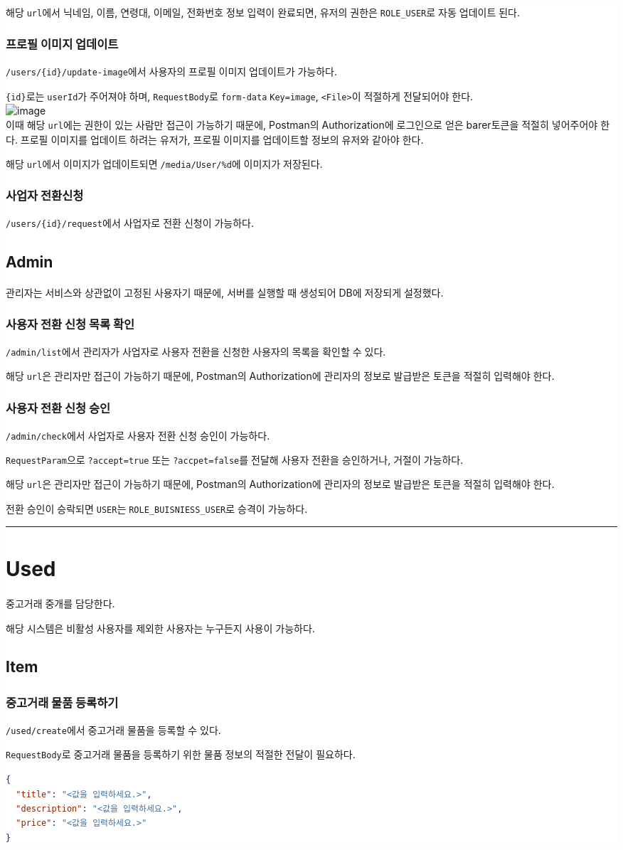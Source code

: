 해당 `url`에서 닉네임, 이름, 연령대, 이메일, 전화번호 정보 입력이 완료되면, 유저의 권한은 `ROLE_USER`로 자동 업데이트 된다.

### 프로필 이미지 업데이트

`/users/{id}/update-image`에서 사용자의 프로필 이미지 업데이트가 가능하다.

`{id}`로는 `userId`가 주어져야 하며, `RequestBody`로 `form-data` `Key=image`, `<File>`이 적절하게 전달되어야 한다.\
![image]()\
이때 해당 `url`에는 권한이 있는 사람만 접근이 가능하기 때문에, Postman의 Authorization에 로그인으로 얻은 barer토큰을 적절히 넣어주어야 한다. 프로필 이미지를 업데이트 하려는 유저가, 프로필 이미지를 업데이트할 정보의 유저와 같아야 한다.

해당 `url`에서 이미지가 업데이트되면 `/media/User/%d`에 이미지가 저장된다.

### 사업자 전환신청

`/users/{id}/request`에서 사업자로 전환 신청이 가능하다.

## Admin

관리자는 서비스와 상관없이 고정된 사용자기 때문에, 서버를 실행할 때 생성되어 DB에 저장되게 설정했다.

### 사용자 전환 신청 목록 확인

`/admin/list`에서 관리자가 사업자로 사용자 전환을 신청한 사용자의 목록을 확인할 수 있다.

해당 `url`은 관리자만 접근이 가능하기 때문에, Postman의 Authorization에 관리자의 정보로 발급받은 토큰을 적절히 입력해야 한다.

### 사용자 전환 신청 승인

`/admin/check`에서 사업자로 사용자 전환 신청 승인이 가능하다.

`RequestParam`으로 `?accept=true` 또는 `?accpet=false`를 전달해 사용자 전환을 승인하거나, 거절이 가능하다.

해당 `url`은 관리자만 접근이 가능하기 때문에, Postman의 Authorization에 관리자의 정보로 발급받은 토큰을 적절히 입력해야 한다.

전환 승인이 승락되면 `USER`는 `ROLE_BUISNIESS_USER`로 승격이 가능하다.

---

# Used

중고거래 중개를 담당한다.

해당 시스템은 비활성 사용자를 제외한 사용자는 누구든지 사용이 가능하다.

## Item

### 중고거래 물품 등록하기

`/used/create`에서 중고거래 물품을 등록할 수 있다.

`RequestBody`로 중고거래 물품을 등록하기 위한 물품 정보의 적절한 전달이 필요하다.

```json
{
  "title": "<값을 입력하세요.>",
  "description": "<값을 입력하세요.>",
  "price": "<값을 입력하세요.>"
}
```
